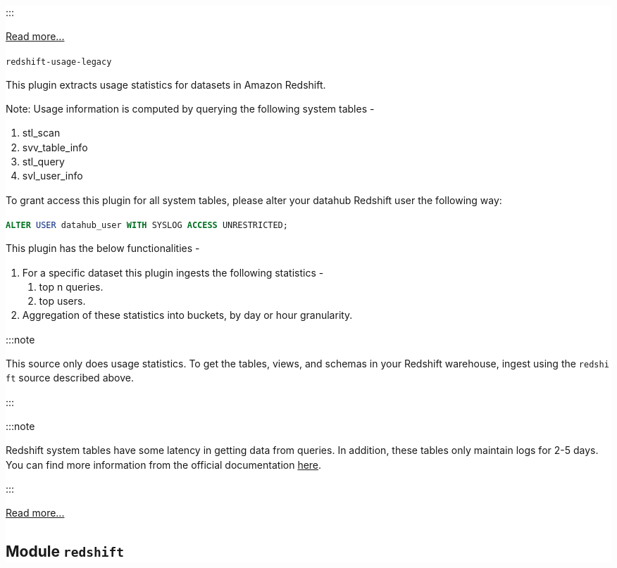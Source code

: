 :::

[Read more...](#module-redshift-legacy)

</td>
</tr>
<tr>
<td>

`redshift-usage-legacy`

</td>
<td>

This plugin extracts usage statistics for datasets in Amazon Redshift.

Note: Usage information is computed by querying the following system tables -

1. stl_scan
2. svv_table_info
3. stl_query
4. svl_user_info

To grant access this plugin for all system tables, please alter your datahub Redshift user the following way:

```sql
ALTER USER datahub_user WITH SYSLOG ACCESS UNRESTRICTED;
```

This plugin has the below functionalities -

1. For a specific dataset this plugin ingests the following statistics -
   1. top n queries.
   2. top users.
2. Aggregation of these statistics into buckets, by day or hour granularity.

:::note

This source only does usage statistics. To get the tables, views, and schemas in your Redshift warehouse, ingest using the `redshift` source described above.

:::

:::note

Redshift system tables have some latency in getting data from queries. In addition, these tables only maintain logs for 2-5 days. You can find more information from the official documentation [here](https://aws.amazon.com/premiumsupport/knowledge-center/logs-redshift-database-cluster/).

:::

[Read more...](#module-redshift-usage-legacy)

</td>
</tr>
</table>

## Module `redshift`
